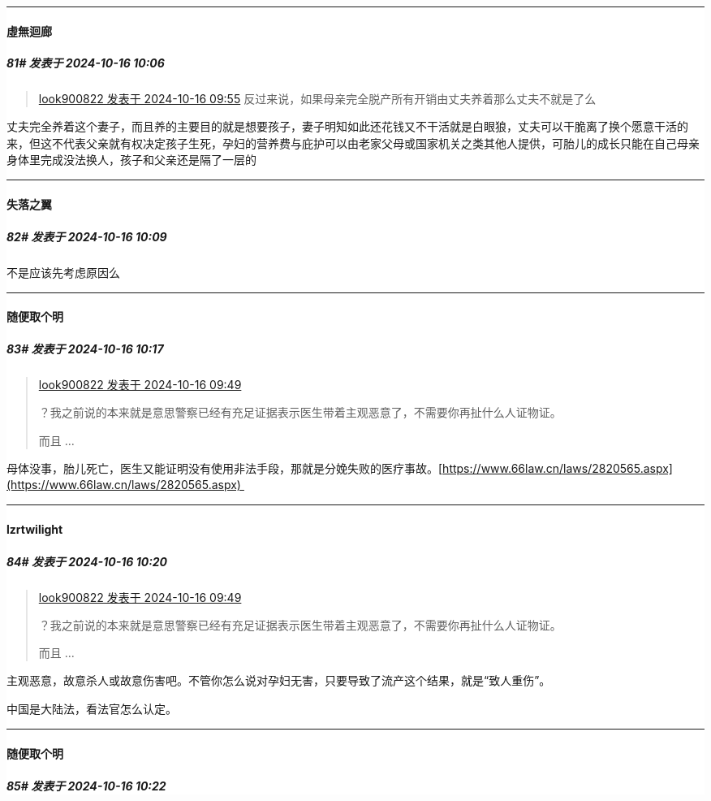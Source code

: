 
*****

####  虛無迴廊  
##### 81#       发表于 2024-10-16 10:06

<blockquote><a href="httphttps://bbs.saraba1st.com/2b/forum.php?mod=redirect&amp;goto=findpost&amp;pid=66462301&amp;ptid=2203312" target="_blank">look900822 发表于 2024-10-16 09:55</a>
反过来说，如果母亲完全脱产所有开销由丈夫养着那么丈夫不就是了么</blockquote>
丈夫完全养着这个妻子，而且养的主要目的就是想要孩子，妻子明知如此还花钱又不干活就是白眼狼，丈夫可以干脆离了换个愿意干活的来，但这不代表父亲就有权决定孩子生死，孕妇的营养费与庇护可以由老家父母或国家机关之类其他人提供，可胎儿的成长只能在自己母亲身体里完成没法换人，孩子和父亲还是隔了一层的


*****

####  失落之翼  
##### 82#       发表于 2024-10-16 10:09

不是应该先考虑原因么


*****

####  随便取个明  
##### 83#       发表于 2024-10-16 10:17

<blockquote><a href="httphttps://bbs.saraba1st.com/2b/forum.php?mod=redirect&amp;goto=findpost&amp;pid=66462238&amp;ptid=2203312" target="_blank">look900822 发表于 2024-10-16 09:49</a>

？我之前说的本来就是意思警察已经有充足证据表示医生带着主观恶意了，不需要你再扯什么人证物证。

而且 ...</blockquote>
母体没事，胎儿死亡，医生又能证明没有使用非法手段，那就是分娩失败的医疗事故。[https://www.66law.cn/laws/2820565.aspx](https://www.66law.cn/laws/2820565.aspx)   


*****

####  lzrtwilight  
##### 84#       发表于 2024-10-16 10:20

<blockquote><a href="httphttps://bbs.saraba1st.com/2b/forum.php?mod=redirect&amp;goto=findpost&amp;pid=66462238&amp;ptid=2203312" target="_blank">look900822 发表于 2024-10-16 09:49</a>

？我之前说的本来就是意思警察已经有充足证据表示医生带着主观恶意了，不需要你再扯什么人证物证。

而且 ...</blockquote>
主观恶意，故意杀人或故意伤害吧。不管你怎么说对孕妇无害，只要导致了流产这个结果，就是“致人重伤”。

中国是大陆法，看法官怎么认定。 


*****

####  随便取个明  
##### 85#       发表于 2024-10-16 10:22
